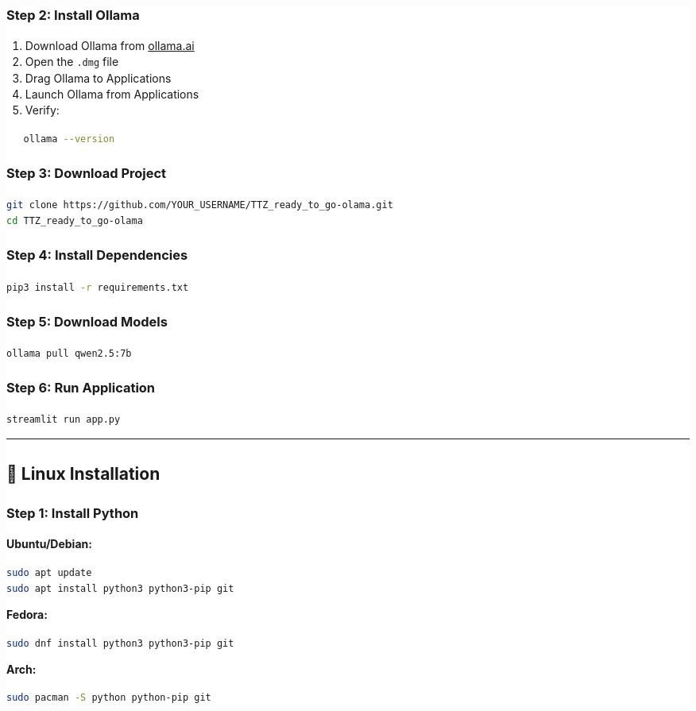 ### **Step 2: Install Ollama**

1. Download Ollama from [ollama.ai](https://ollama.ai/download)
2. Open the `.dmg` file
3. Drag Ollama to Applications
4. Launch Ollama from Applications
5. Verify:
```bash
   ollama --version
```

### **Step 3: Download Project**
```bash
git clone https://github.com/YOUR_USERNAME/TTZ_ready_to_go-olama.git
cd TTZ_ready_to_go-olama
```

### **Step 4: Install Dependencies**
```bash
pip3 install -r requirements.txt
```

### **Step 5: Download Models**
```bash
ollama pull qwen2.5:7b
```

### **Step 6: Run Application**
```bash
streamlit run app.py
```

---

## 🐧 **Linux Installation**

### **Step 1: Install Python**

**Ubuntu/Debian:**
```bash
sudo apt update
sudo apt install python3 python3-pip git
```

**Fedora:**
```bash
sudo dnf install python3 python3-pip git
```

**Arch:**
```bash
sudo pacman -S python python-pip git
```
